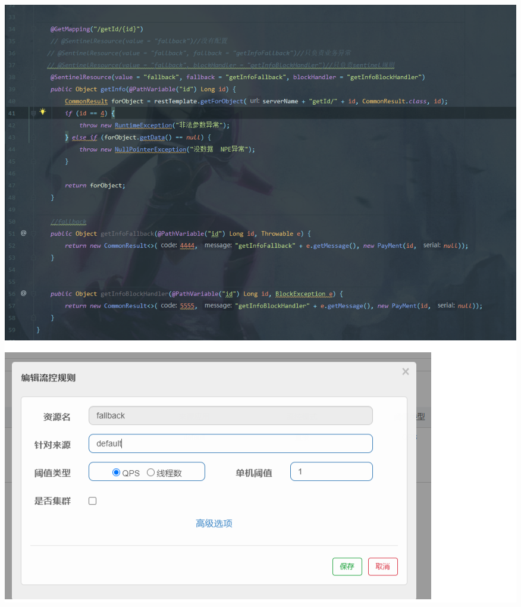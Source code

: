 ![image-20200811233935456](sentinel.assets/image-20200811233935456.png)

![image-20200811234120509](sentinel.assets/image-20200811234120509.png)
